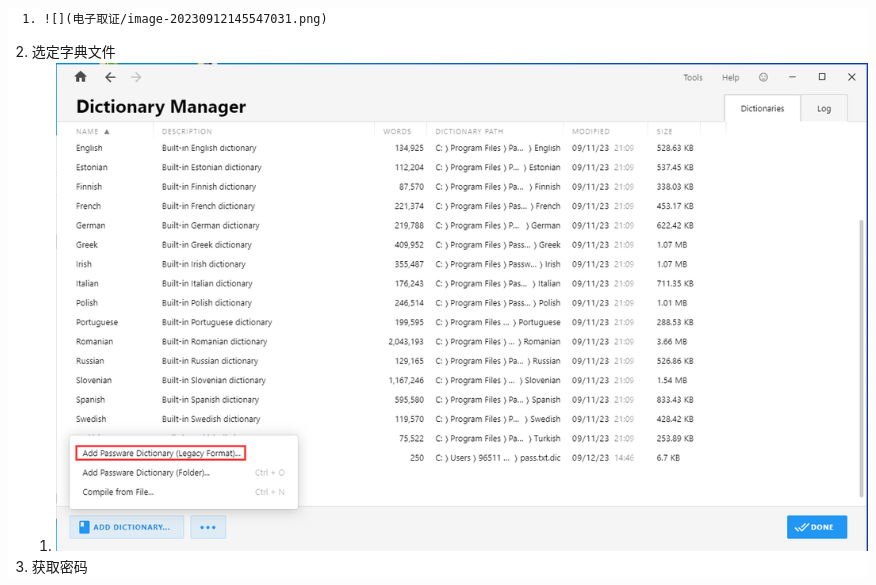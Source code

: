       1. ![](电子取证/image-20230912145547031.png)
   2. 选定字典文件
      1. ![](电子取证/image-20230912145629181.png)
3. 获取密码
